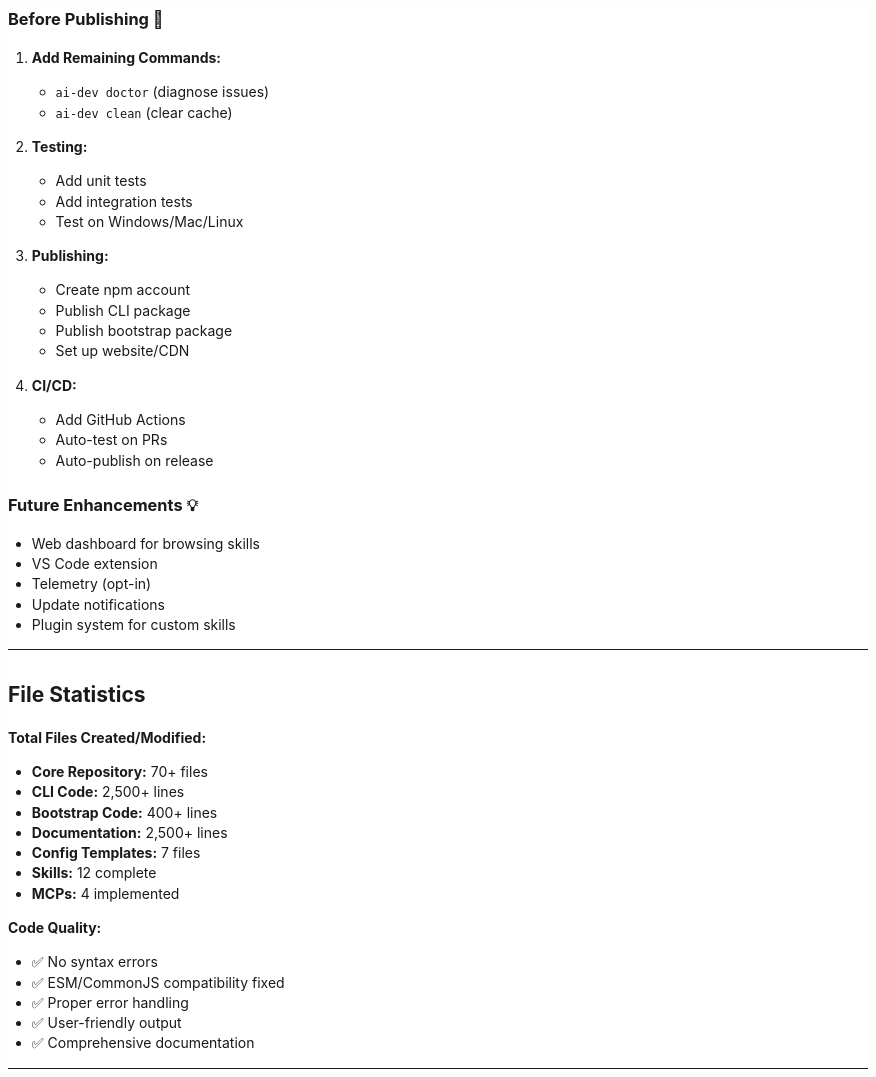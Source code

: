 ### Before Publishing 🚧

1. **Add Remaining Commands:**
   - `ai-dev doctor` (diagnose issues)
   - `ai-dev clean` (clear cache)

2. **Testing:**
   - Add unit tests
   - Add integration tests
   - Test on Windows/Mac/Linux

3. **Publishing:**
   - Create npm account
   - Publish CLI package
   - Publish bootstrap package
   - Set up website/CDN

4. **CI/CD:**
   - Add GitHub Actions
   - Auto-test on PRs
   - Auto-publish on release

### Future Enhancements 💡

- Web dashboard for browsing skills
- VS Code extension
- Telemetry (opt-in)
- Update notifications
- Plugin system for custom skills

---

## File Statistics

**Total Files Created/Modified:**

- **Core Repository:** 70+ files
- **CLI Code:** 2,500+ lines
- **Bootstrap Code:** 400+ lines
- **Documentation:** 2,500+ lines
- **Config Templates:** 7 files
- **Skills:** 12 complete
- **MCPs:** 4 implemented

**Code Quality:**

- ✅ No syntax errors
- ✅ ESM/CommonJS compatibility fixed
- ✅ Proper error handling
- ✅ User-friendly output
- ✅ Comprehensive documentation

---
